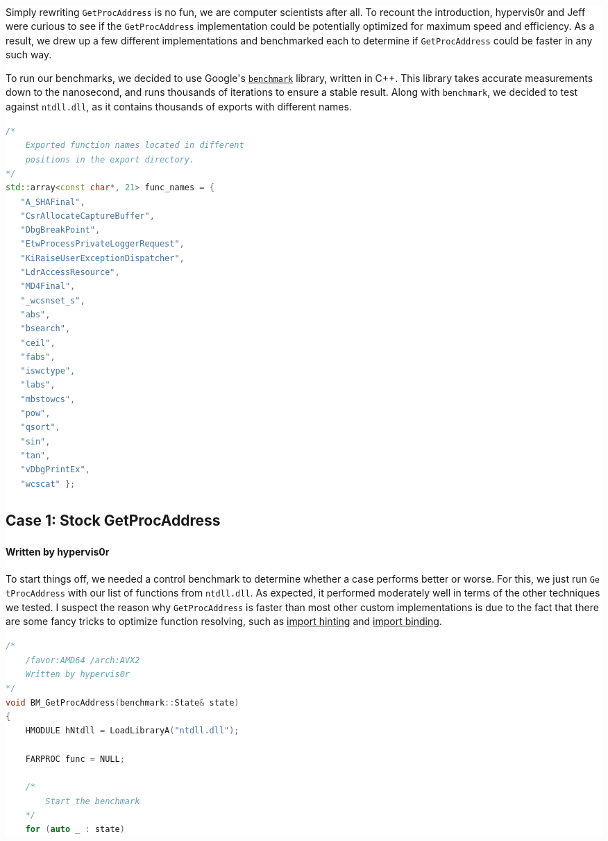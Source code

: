 Simply rewriting `GetProcAddress` is no fun, we are computer scientists after all. To recount the introduction, hypervis0r and Jeff were curious to see if the `GetProcAddress` implementation could be potentially optimized for maximum speed and efficiency. As a result, we drew up a few different implementations and benchmarked each to determine if `GetProcAddress` could be faster in any such way.

To run our benchmarks, we decided to use Google's [`benchmark`](https://github.com/google/benchmark) library, written in C++. This library takes accurate measurements down to the nanosecond, and runs thousands of iterations to ensure a stable result. Along with `benchmark`, we decided to test against `ntdll.dll`, as it contains thousands of exports with different names.
```cpp
/*
	Exported function names located in different
	positions in the export directory.
*/
std::array<const char*, 21> func_names = {
   "A_SHAFinal",
   "CsrAllocateCaptureBuffer",
   "DbgBreakPoint",
   "EtwProcessPrivateLoggerRequest",
   "KiRaiseUserExceptionDispatcher",
   "LdrAccessResource",
   "MD4Final",
   "_wcsnset_s",
   "abs",
   "bsearch",
   "ceil",
   "fabs",
   "iswctype",
   "labs",
   "mbstowcs",
   "pow",
   "qsort",
   "sin",
   "tan",
   "vDbgPrintEx",
   "wcscat" };
```

## Case 1: Stock GetProcAddress
#### Written by hypervis0r

To start things off, we needed a control benchmark to determine whether a case performs better or worse. For this, we just run `GetProcAddress` with our list of functions from `ntdll.dll`. As expected, it performed moderately well in terms of the other techniques we tested. I suspect the reason why `GetProcAddress` is faster than most other custom implementations is due to the fact that there are some fancy tricks to optimize function resolving, such as [import hinting](https://devblogs.microsoft.com/oldnewthing/20100317-00/?p=14573) and [import binding](https://devblogs.microsoft.com/oldnewthing/20100318-00/?p=14563).

```cpp
/* 
    /favor:AMD64 /arch:AVX2
    Written by hypervis0r
*/
void BM_GetProcAddress(benchmark::State& state)
{
	HMODULE hNtdll = LoadLibraryA("ntdll.dll");

	FARPROC func = NULL;

	/*
    	Start the benchmark
    */
	for (auto _ : state)
```